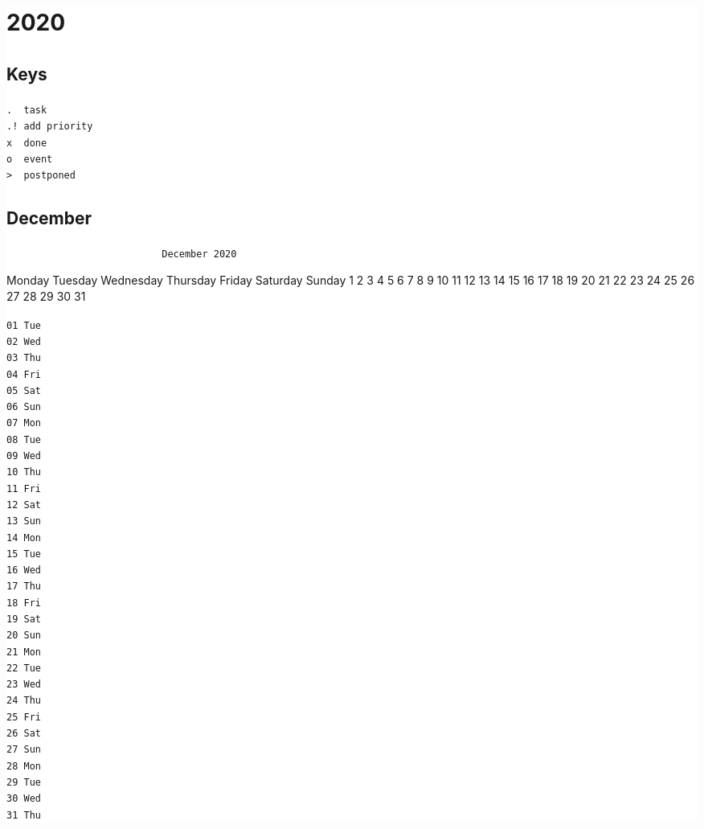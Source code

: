 # 2020

## Keys
    .  task
    .! add priority
    x  done
    o  event
    >  postponed


## December

                               December 2020
  Monday    Tuesday   Wednesday   Thursday    Friday    Saturday    Sunday
                1          2          3          4          5          6
     7          8          9         10         11         12         13
    14         15         16         17         18         19         20
    21         22         23         24         25         26         27
    28         29         30         31

    01 Tue  
    02 Wed  
    03 Thu  
    04 Fri  
    05 Sat  
    06 Sun  
    07 Mon  
    08 Tue  
    09 Wed  
    10 Thu  
    11 Fri  
    12 Sat  
    13 Sun  
    14 Mon  
    15 Tue  
    16 Wed  
    17 Thu  
    18 Fri  
    19 Sat  
    20 Sun  
    21 Mon  
    22 Tue  
    23 Wed  
    24 Thu  
    25 Fri  
    26 Sat  
    27 Sun  
    28 Mon  
    29 Tue  
    30 Wed  
    31 Thu  
